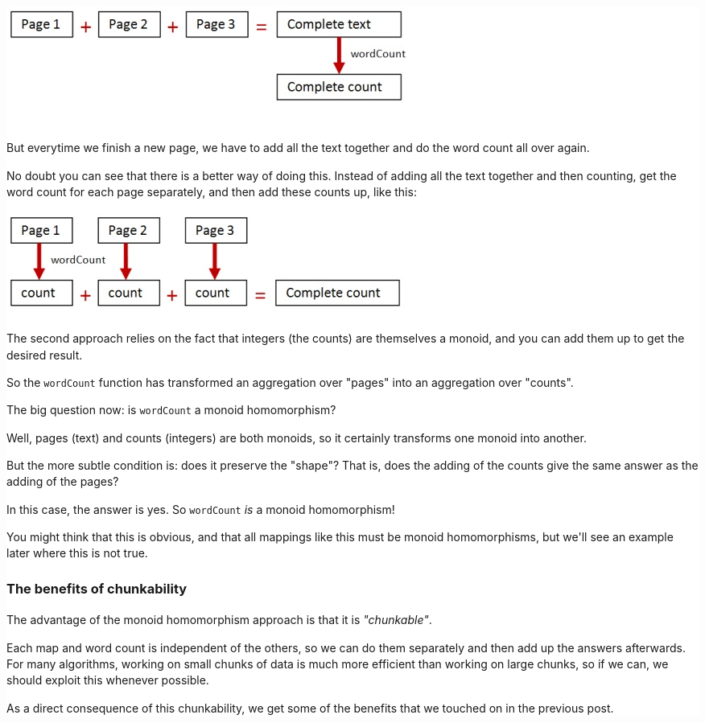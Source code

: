 ![Word count via adding pages](../assets/img/monoid_h1.jpg)

But everytime we finish a new page, we have to add all the text together and do the word count all over again.

No doubt you can see that there is a better way of doing this.
Instead of adding all the text together and then counting, get the word count for each page separately, and then add these counts up, like this:

![Word count via adding counts](../assets/img/monoid_h2.jpg)

The second approach relies on the fact that integers (the counts) are themselves a monoid, and you can add them up to get the desired result.

So the `wordCount` function has transformed an aggregation over "pages" into an aggregation over "counts". 

The big question now: is `wordCount` a monoid homomorphism? 

Well, pages (text) and counts (integers) are both monoids, so it certainly transforms one monoid into another.

But the more subtle condition is: does it preserve the "shape"?  That is, does the adding of the counts give the same answer as the adding of the pages?

In this case, the answer is yes. So `wordCount` *is* a monoid homomorphism! 

You might think that this is obvious, and that all mappings like this must be monoid homomorphisms, but we'll see an example later where this is not true.

### The benefits of chunkability

The advantage of the monoid homomorphism approach is that it is *"chunkable"*. 

Each map and word count is independent of the others,
so we can do them separately and then add up the answers afterwards.
For many algorithms, working on small chunks of data is much more efficient than working on large chunks, so if we can, we should exploit this whenever possible.

As a direct consequence of this chunkability,  we get some of the benefits that we touched on in the previous post. 
